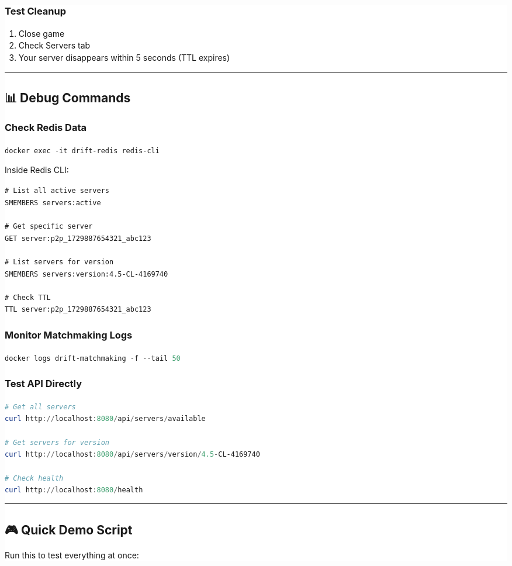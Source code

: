 ### Test Cleanup
1. Close game
2. Check Servers tab
3. Your server disappears within 5 seconds (TTL expires)

---

## 📊 Debug Commands

### Check Redis Data
```powershell
docker exec -it drift-redis redis-cli
```

Inside Redis CLI:
```redis
# List all active servers
SMEMBERS servers:active

# Get specific server
GET server:p2p_1729887654321_abc123

# List servers for version
SMEMBERS servers:version:4.5-CL-4169740

# Check TTL
TTL server:p2p_1729887654321_abc123
```

### Monitor Matchmaking Logs
```powershell
docker logs drift-matchmaking -f --tail 50
```

### Test API Directly
```powershell
# Get all servers
curl http://localhost:8080/api/servers/available

# Get servers for version
curl http://localhost:8080/api/servers/version/4.5-CL-4169740

# Check health
curl http://localhost:8080/health
```

---

## 🎮 Quick Demo Script

Run this to test everything at once:
